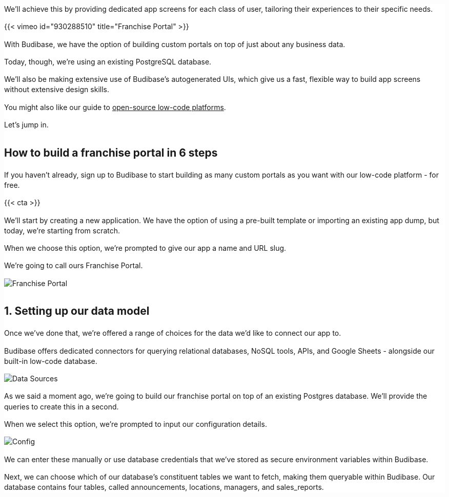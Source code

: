 We’ll achieve this by providing dedicated app screens for each class of user, tailoring their experiences to their specific needs.

{{< vimeo id="930288510" title="Franchise Portal" >}}

With Budibase, we have the option of building custom portals on top of just about any business data. 

Today, though, we’re using an existing PostgreSQL database.

We’ll also be making extensive use of Budibase’s autogenerated UIs, which give us a fast, flexible way to build app screens without extensive design skills.

You might also like our guide to [open-source low-code platforms](https://budibase.com/blog/open-source-low-code-platforms/).

Let’s jump in.

## How to build a franchise portal in 6 steps

If you haven’t already, sign up to Budibase to start building as many custom portals as you want with our low-code platform - for free.

{{< cta >}}

We’ll start by creating a new application. We have the option of using a pre-built template or importing an existing app dump, but today, we’re starting from scratch.

When we choose this option, we’re prompted to give our app a name and URL slug. 

We’re going to call ours Franchise Portal.

![Franchise Portal](https://res.cloudinary.com/daog6scxm/image/upload/v1712157011/cms/franchise-portal/Franchise_Portal_1_d5pirg.webp "Franchise Portal")

## 1. Setting up our data model

Once we’ve done that, we’re offered a range of choices for the data we’d like to connect our app to.

Budibase offers dedicated connectors for querying relational databases, NoSQL tools, APIs, and Google Sheets - alongside our built-in low-code database.

![Data Sources](https://res.cloudinary.com/daog6scxm/image/upload/v1712157009/cms/franchise-portal/Franchise_Portal_2_rksglm.webp "Data Sources")

As we said a moment ago, we’re going to build our franchise portal on top of an existing Postgres database. We’ll provide the queries to create this in a second.

When we select this option, we’re prompted to input our configuration details.

![Config](https://res.cloudinary.com/daog6scxm/image/upload/v1712157008/cms/franchise-portal/Franchise_Portal_3_dsnmme.webp "Config")

We can enter these manually or use database credentials that we’ve stored as secure environment variables within Budibase.

Next, we can choose which of our database’s constituent tables we want to fetch, making them queryable within Budibase. Our database contains four tables, called announcements, locations, managers, and sales_reports.
